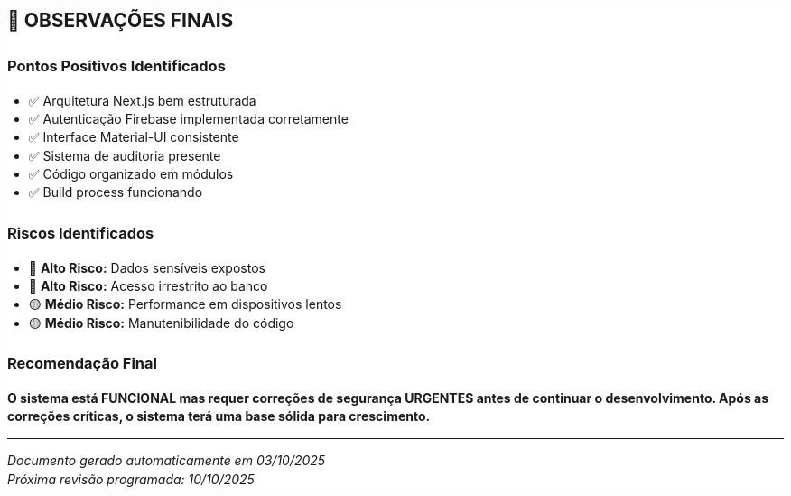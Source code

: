 
## 📝 **OBSERVAÇÕES FINAIS**

### **Pontos Positivos Identificados**
- ✅ Arquitetura Next.js bem estruturada
- ✅ Autenticação Firebase implementada corretamente
- ✅ Interface Material-UI consistente
- ✅ Sistema de auditoria presente
- ✅ Código organizado em módulos
- ✅ Build process funcionando

### **Riscos Identificados**
- 🔴 **Alto Risco:** Dados sensíveis expostos
- 🔴 **Alto Risco:** Acesso irrestrito ao banco
- 🟡 **Médio Risco:** Performance em dispositivos lentos
- 🟡 **Médio Risco:** Manutenibilidade do código

### **Recomendação Final**
**O sistema está FUNCIONAL mas requer correções de segurança URGENTES antes de continuar o desenvolvimento. Após as correções críticas, o sistema terá uma base sólida para crescimento.**

---

*Documento gerado automaticamente em 03/10/2025*  
*Próxima revisão programada: 10/10/2025*